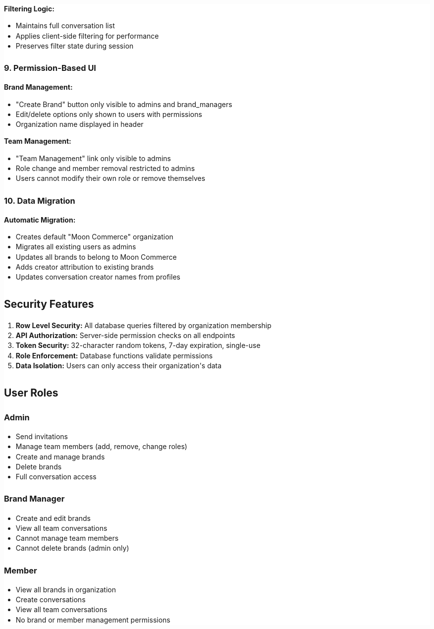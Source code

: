 **Filtering Logic:**
- Maintains full conversation list
- Applies client-side filtering for performance
- Preserves filter state during session

### 9. Permission-Based UI

**Brand Management:**
- "Create Brand" button only visible to admins and brand_managers
- Edit/delete options only shown to users with permissions
- Organization name displayed in header

**Team Management:**
- "Team Management" link only visible to admins
- Role change and member removal restricted to admins
- Users cannot modify their own role or remove themselves

### 10. Data Migration

**Automatic Migration:**
- Creates default "Moon Commerce" organization
- Migrates all existing users as admins
- Updates all brands to belong to Moon Commerce
- Adds creator attribution to existing brands
- Updates conversation creator names from profiles

## Security Features

1. **Row Level Security:** All database queries filtered by organization membership
2. **API Authorization:** Server-side permission checks on all endpoints
3. **Token Security:** 32-character random tokens, 7-day expiration, single-use
4. **Role Enforcement:** Database functions validate permissions
5. **Data Isolation:** Users can only access their organization's data

## User Roles

### Admin
- Send invitations
- Manage team members (add, remove, change roles)
- Create and manage brands
- Delete brands
- Full conversation access

### Brand Manager
- Create and edit brands
- View all team conversations
- Cannot manage team members
- Cannot delete brands (admin only)

### Member
- View all brands in organization
- Create conversations
- View all team conversations
- No brand or member management permissions
